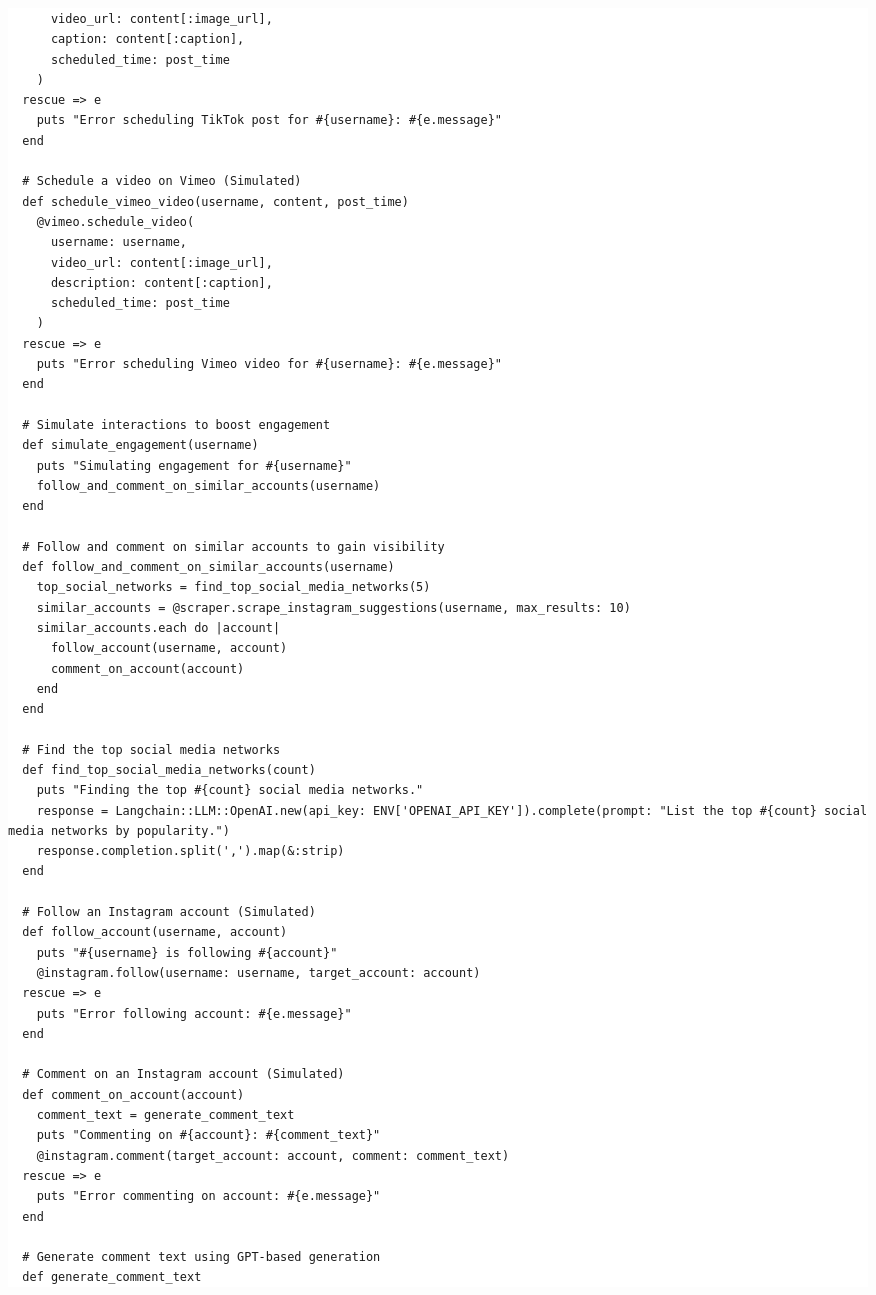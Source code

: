 ```
      video_url: content[:image_url],
      caption: content[:caption],
      scheduled_time: post_time
    )
  rescue => e
    puts "Error scheduling TikTok post for #{username}: #{e.message}"
  end

  # Schedule a video on Vimeo (Simulated)
  def schedule_vimeo_video(username, content, post_time)
    @vimeo.schedule_video(
      username: username,
      video_url: content[:image_url],
      description: content[:caption],
      scheduled_time: post_time
    )
  rescue => e
    puts "Error scheduling Vimeo video for #{username}: #{e.message}"
  end

  # Simulate interactions to boost engagement
  def simulate_engagement(username)
    puts "Simulating engagement for #{username}"
    follow_and_comment_on_similar_accounts(username)
  end

  # Follow and comment on similar accounts to gain visibility
  def follow_and_comment_on_similar_accounts(username)
    top_social_networks = find_top_social_media_networks(5)
    similar_accounts = @scraper.scrape_instagram_suggestions(username, max_results: 10)
    similar_accounts.each do |account|
      follow_account(username, account)
      comment_on_account(account)
    end
  end

  # Find the top social media networks
  def find_top_social_media_networks(count)
    puts "Finding the top #{count} social media networks."
    response = Langchain::LLM::OpenAI.new(api_key: ENV['OPENAI_API_KEY']).complete(prompt: "List the top #{count} social media networks by popularity.")
    response.completion.split(',').map(&:strip)
  end

  # Follow an Instagram account (Simulated)
  def follow_account(username, account)
    puts "#{username} is following #{account}"
    @instagram.follow(username: username, target_account: account)
  rescue => e
    puts "Error following account: #{e.message}"
  end

  # Comment on an Instagram account (Simulated)
  def comment_on_account(account)
    comment_text = generate_comment_text
    puts "Commenting on #{account}: #{comment_text}"
    @instagram.comment(target_account: account, comment: comment_text)
  rescue => e
    puts "Error commenting on account: #{e.message}"
  end

  # Generate comment text using GPT-based generation
  def generate_comment_text
```
